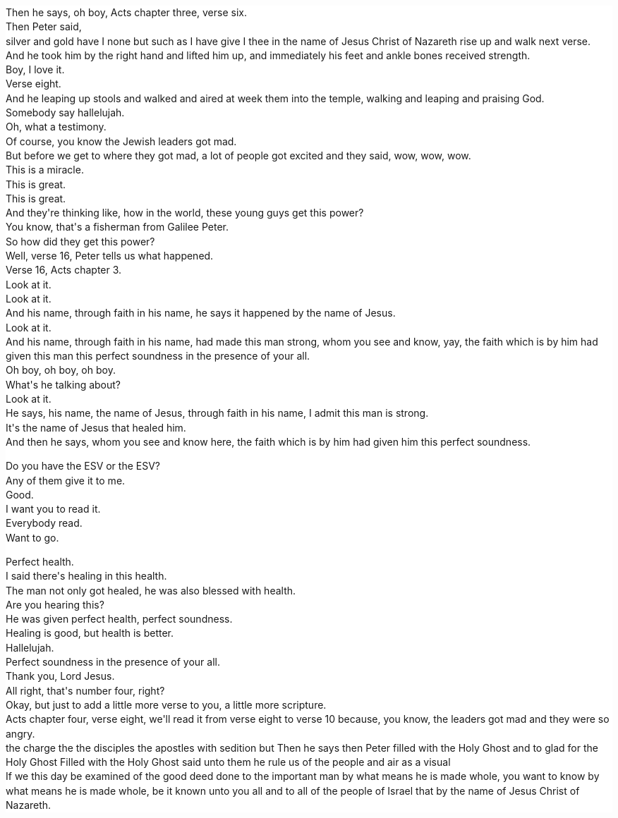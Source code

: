 Then he says, oh boy, Acts chapter three, verse six.  
Then Peter said,  
 silver and gold have I none but such as I have give I thee in the name of Jesus Christ of Nazareth rise up and walk next verse.  
 And he took him by the right hand and lifted him up, and immediately his feet and ankle bones received strength.  
Boy, I love it.  
Verse eight.  
And he leaping up stools and walked and aired at week them into the temple, walking and leaping and praising God.  
Somebody say hallelujah.  
Oh, what a testimony.  
Of course, you know the Jewish leaders got mad.  
 But before we get to where they got mad, a lot of people got excited and they said, wow, wow, wow.  
This is a miracle.  
This is great.  
This is great.  
And they're thinking like, how in the world, these young guys get this power?  
You know, that's a fisherman from Galilee Peter.  
So how did they get this power?  
Well, verse 16, Peter tells us what happened.  
Verse 16, Acts chapter 3.  
Look at it.  
 Look at it.  
And his name, through faith in his name, he says it happened by the name of Jesus.  
Look at it.  
And his name, through faith in his name, had made this man strong, whom you see and know, yay, the faith which is by him had given this man this perfect soundness in the presence of your all.  
 Oh boy, oh boy, oh boy.  
What's he talking about?  
Look at it.  
He says, his name, the name of Jesus, through faith in his name, I admit this man is strong.  
It's the name of Jesus that healed him.  
And then he says, whom you see and know here, the faith which is by him had given him this perfect soundness.  


  
 Do you have the ESV or the ESV?  
Any of them give it to me.  
Good.  
I want you to read it.  
Everybody read.  
Want to go.  


  
Perfect health.  
I said there's healing in this health.  
 The man not only got healed, he was also blessed with health.  
Are you hearing this?  
He was given perfect health, perfect soundness.  
Healing is good, but health is better.  
Hallelujah.  
Perfect soundness in the presence of your all.  
Thank you, Lord Jesus.  
 All right, that's number four, right?  
Okay, but just to add a little more verse to you, a little more scripture.  
Acts chapter four, verse eight, we'll read it from verse eight to verse 10 because, you know, the leaders got mad and they were so angry.  
 the charge the the disciples the apostles with sedition but Then he says then Peter filled with the Holy Ghost and to glad for the Holy Ghost Filled with the Holy Ghost said unto them he rule us of the people and air as a visual  
 If we this day be examined of the good deed done to the important man by what means he is made whole, you want to know by what means he is made whole, be it known unto you all and to all of the people of Israel that by the name of Jesus Christ of Nazareth.  